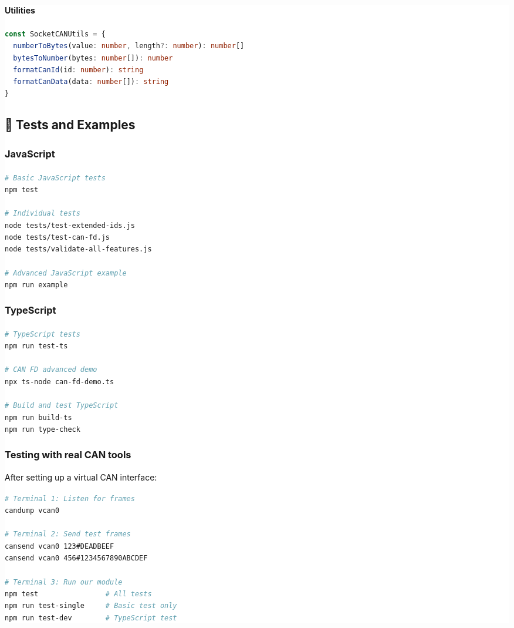 #### Utilities

```typescript
const SocketCANUtils = {
  numberToBytes(value: number, length?: number): number[]
  bytesToNumber(bytes: number[]): number
  formatCanId(id: number): string
  formatCanData(data: number[]): string
}
```

## 🧪 Tests and Examples

### JavaScript

```bash
# Basic JavaScript tests
npm test

# Individual tests
node tests/test-extended-ids.js
node tests/test-can-fd.js
node tests/validate-all-features.js

# Advanced JavaScript example
npm run example
```

### TypeScript

```bash
# TypeScript tests
npm run test-ts

# CAN FD advanced demo
npx ts-node can-fd-demo.ts

# Build and test TypeScript
npm run build-ts
npm run type-check
```

### Testing with real CAN tools

After setting up a virtual CAN interface:

```bash
# Terminal 1: Listen for frames
candump vcan0

# Terminal 2: Send test frames
cansend vcan0 123#DEADBEEF
cansend vcan0 456#1234567890ABCDEF

# Terminal 3: Run our module
npm test                # All tests
npm run test-single     # Basic test only
npm run test-dev        # TypeScript test
```
